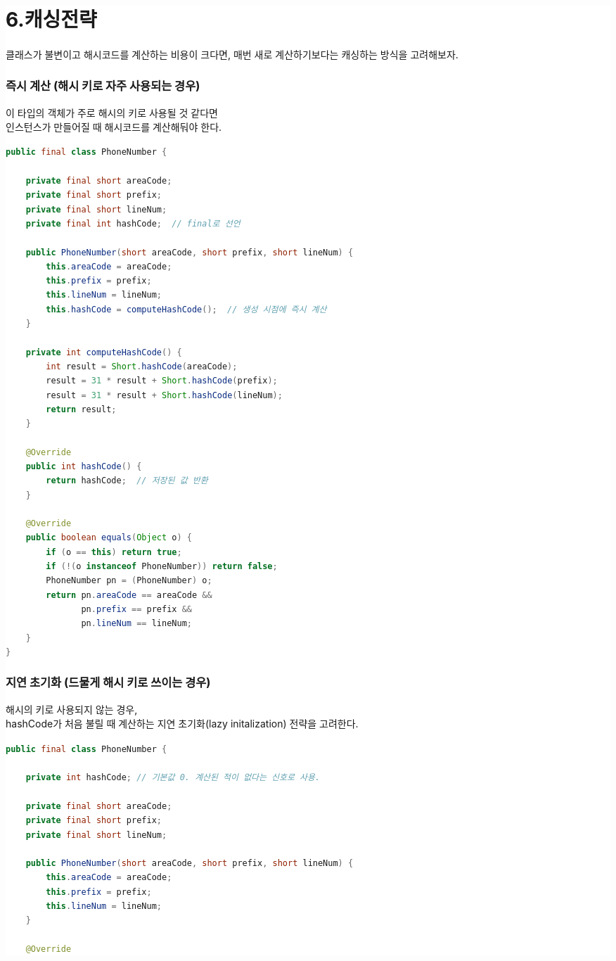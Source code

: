 # 6.캐싱전략
클래스가 불변이고 해시코드를 계산하는 비용이 크다면, 매번 새로 계산하기보다는 캐싱하는 방식을 고려해보자. <br>
###  즉시 계산 (해시 키로 자주 사용되는 경우)
이 타입의 객체가 주로 해시의 키로 사용될 것 같다면 <br> 인스턴스가 만들어질 때 해시코드를 계산해둬야 한다.
```java
public final class PhoneNumber {

    private final short areaCode;
    private final short prefix;
    private final short lineNum;
    private final int hashCode;  // final로 선언

    public PhoneNumber(short areaCode, short prefix, short lineNum) {
        this.areaCode = areaCode;
        this.prefix = prefix;
        this.lineNum = lineNum;
        this.hashCode = computeHashCode();  // 생성 시점에 즉시 계산
    }

    private int computeHashCode() {
        int result = Short.hashCode(areaCode);
        result = 31 * result + Short.hashCode(prefix);
        result = 31 * result + Short.hashCode(lineNum);
        return result;
    }

    @Override
    public int hashCode() {
        return hashCode;  // 저장된 값 반환
    }

    @Override
    public boolean equals(Object o) {
        if (o == this) return true;
        if (!(o instanceof PhoneNumber)) return false;
        PhoneNumber pn = (PhoneNumber) o;
        return pn.areaCode == areaCode &&
               pn.prefix == prefix &&
               pn.lineNum == lineNum;
    }
}
```

 
###  지연 초기화 (드물게 해시 키로 쓰이는 경우)
해시의 키로 사용되지 않는 경우, <br> hashCode가 처음 불릴 때 계산하는 지연 초기화(lazy initalization) 전략을 고려한다.
```java
public final class PhoneNumber {

    private int hashCode; // 기본값 0. 계산된 적이 없다는 신호로 사용.

    private final short areaCode;
    private final short prefix;
    private final short lineNum;

    public PhoneNumber(short areaCode, short prefix, short lineNum) {
        this.areaCode = areaCode;
        this.prefix = prefix;
        this.lineNum = lineNum;
    }

    @Override
```
